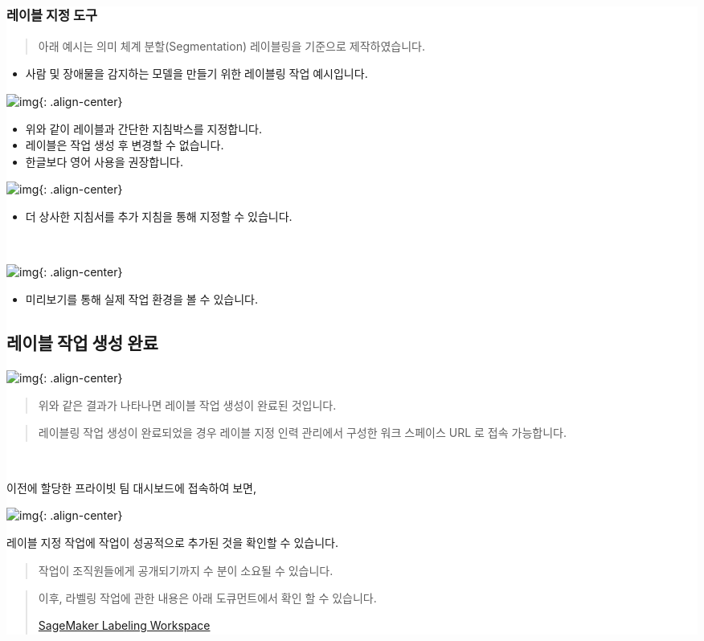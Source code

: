 ### 레이블 지정 도구

> 아래 예시는 의미 체계 분할(Segmentation) 레이블링을 기준으로 제작하였습니다.

- 사람 및 장애물을 감지하는 모델을 만들기 위한 레이블링 작업 예시입니다.

<img width="800" alt="img" src="https://github.com/user-attachments/assets/aed8a173-cb7a-4e89-89e5-832907a2ae1b">{: .align-center}

- 위와 같이 레이블과 간단한 지침박스를 지정합니다.
- 레이블은 작업 생성 후 변경할 수 없습니다.
- 한글보다 영어 사용을 권장합니다.

<img width="800" alt="img" src="https://github.com/user-attachments/assets/178d593d-f29d-46a4-9af0-3b332c9a594b">{: .align-center}

- 더 상사한 지침서를 추가 지침을 통해 지정할 수 있습니다.

<br>

<img width="800" alt="img" src="https://github.com/user-attachments/assets/776599b4-a0e4-4ff9-bf6b-cffc9daf48e0">{: .align-center}
- 미리보기를 통해 실제 작업 환경을 볼 수 있습니다.

## 레이블 작업 생성 완료

<img width="800" alt="img" src="https://github.com/user-attachments/assets/706d0759-7313-4f4b-9a2c-22f377505bd5">{: .align-center}

> 위와 같은 결과가 나타나면 레이블 작업 생성이 완료된 것입니다.

> 레이블링 작업 생성이 완료되었을 경우 레이블 지정 인력 관리에서 구성한 워크 스페이스 URL 로 접속 가능합니다.


<br>

이전에 할당한 프라이빗 팀 대시보드에 접속하여 보면,

<img width="800" alt="img" src="https://github.com/user-attachments/assets/4b3115aa-fb56-48cb-aeef-2c9913949157">{: .align-center}

레이블 지정 작업에 작업이 성공적으로 추가된 것을 확인할 수 있습니다.

> 작업이 조직원들에게 공개되기까지 수 분이 소요될 수 있습니다.


> 이후, 라벨링 작업에 관한 내용은 아래 도큐먼트에서 확인 할 수 있습니다.
>
> [SageMaker Labeling Workspace]({{site.url}}/aws/SageMaker_Labeling_Workspace/)


